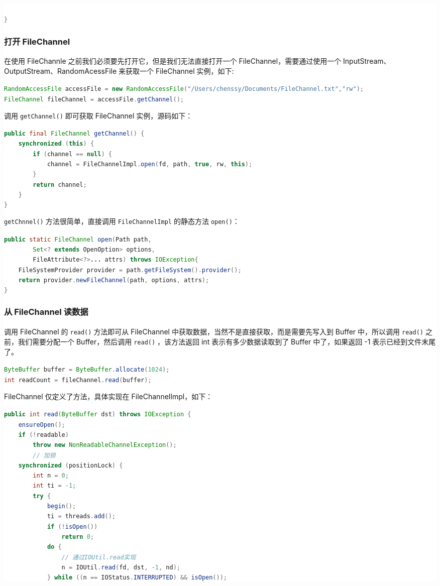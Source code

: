 ```Java
 
}
```

### 打开 FileChannel

在使用 FileChannle 之前我们必须要先打开它，但是我们无法直接打开一个 FileChannel，需要通过使用一个 InputStream、OutputStream、RandomAcessFile 来获取一个 FileChannel 实例，如下:

```Java
RandomAccessFile accessFile = new RandomAccessFile("/Users/chenssy/Documents/FileChannel.txt","rw");
FileChannel fileChannel = accessFile.getChannel();
```

调用 `getChannel()` 即可获取 FileChannel 实例，源码如下：

```Java
public final FileChannel getChannel() {
    synchronized (this) {
        if (channel == null) {
            channel = FileChannelImpl.open(fd, path, true, rw, this);
        }
        return channel;
    }
}
```

`getChnnel()` 方法很简单，直接调用 `FileChannelImpl` 的静态方法 `open()`：

```Java
public static FileChannel open(Path path,
        Set<? extends OpenOption> options,
        FileAttribute<?>... attrs) throws IOException{
    FileSystemProvider provider = path.getFileSystem().provider();
    return provider.newFileChannel(path, options, attrs);
}
```

### 从 FileChannel 读数据

调用 FileChannel 的 `read()` 方法即可从 FileChannel 中获取数据，当然不是直接获取，而是需要先写入到 Buffer 中，所以调用 `read()` 之前，我们需要分配一个 Buffer，然后调用 `read()` ，该方法返回 int 表示有多少数据读取到了 Buffer 中了，如果返回 -1 表示已经到文件末尾了。

```Java
ByteBuffer buffer = ByteBuffer.allocate(1024);
int readCount = fileChannel.read(buffer);
```

FileChannel 仅定义了方法，具体实现在 FileChannelImpl，如下：

```Java
public int read(ByteBuffer dst) throws IOException {
    ensureOpen();
    if (!readable)
        throw new NonReadableChannelException();
        // 加锁
    synchronized (positionLock) {
        int n = 0;
        int ti = -1;
        try {
            begin();
            ti = threads.add();
            if (!isOpen())
                return 0;
            do {
                // 通过IOUtil.read实现
                n = IOUtil.read(fd, dst, -1, nd);
            } while ((n == IOStatus.INTERRUPTED) && isOpen());
```